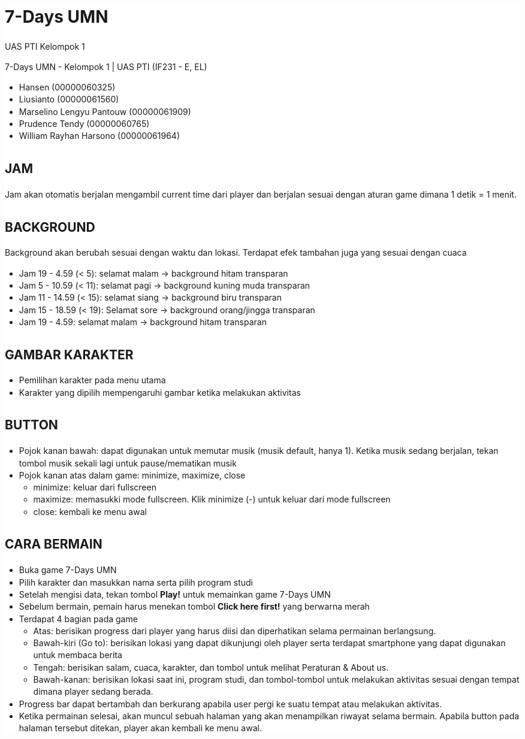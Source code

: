 # 7-Days UMN
UAS PTI Kelompok 1

7-Days UMN - Kelompok 1 | UAS PTI (IF231 - E, EL)
- Hansen (00000060325)
- Liusianto (00000061560)
- Marselino Lengyu Pantouw (00000061909)
- Prudence Tendy (00000060765)
- William Rayhan Harsono (00000061964)

## JAM
Jam akan otomatis berjalan mengambil current time dari player dan berjalan sesuai dengan aturan game dimana 1 detik = 1 menit.

## BACKGROUND
Background akan berubah sesuai dengan waktu dan lokasi. Terdapat efek tambahan juga yang sesuai dengan cuaca
  - Jam 19 - 4.59 (< 5): selamat malam -> background hitam transparan
  - Jam 5 - 10.59 (< 11): selamat pagi -> background kuning muda transparan
  - Jam 11 - 14.59 (< 15): selamat siang -> background biru transparan
  - Jam 15 - 18.59 (< 19): Selamat sore -> background orang/jingga transparan
  - Jam 19 - 4.59: selamat malam -> background hitam transparan

## GAMBAR KARAKTER
  - Pemilihan karakter pada menu utama
  - Karakter yang dipilih mempengaruhi gambar ketika melakukan aktivitas

## BUTTON
  - Pojok kanan bawah: dapat digunakan untuk memutar musik (musik default, hanya 1). Ketika musik sedang berjalan, tekan tombol musik sekali lagi untuk pause/mematikan musik
  - Pojok kanan atas dalam game: minimize, maximize, close
	  - minimize: keluar dari fullscreen
	  - maximize: memasukki mode fullscreen. Klik minimize (-) untuk keluar dari mode fullscreen
	  - close: kembali ke menu awal

## CARA BERMAIN
  - Buka game 7-Days UMN
  - Pilih karakter dan masukkan nama serta pilih program studi
  - Setelah mengisi data, tekan tombol **Play!** untuk memainkan game 7-Days UMN
  - Sebelum bermain, pemain harus menekan tombol **Click here first!** yang berwarna merah
  - Terdapat 4 bagian pada game
    - Atas: berisikan progress dari player yang harus diisi dan diperhatikan selama permainan berlangsung.
    - Bawah-kiri (Go to): berisikan lokasi yang dapat dikunjungi oleh player serta terdapat smartphone yang dapat digunakan untuk membaca berita
    - Tengah: berisikan salam, cuaca, karakter, dan tombol untuk melihat Peraturan & About us.
    - Bawah-kanan: berisikan lokasi saat ini, program studi, dan tombol-tombol untuk melakukan aktivitas sesuai dengan tempat dimana player sedang berada.
  - Progress bar dapat bertambah dan berkurang apabila user pergi ke suatu tempat atau melakukan aktivitas.
  - Ketika permainan selesai, akan muncul sebuah halaman yang akan menampilkan riwayat selama bermain. Apabila button pada halaman tersebut ditekan, player akan kembali ke menu awal.
